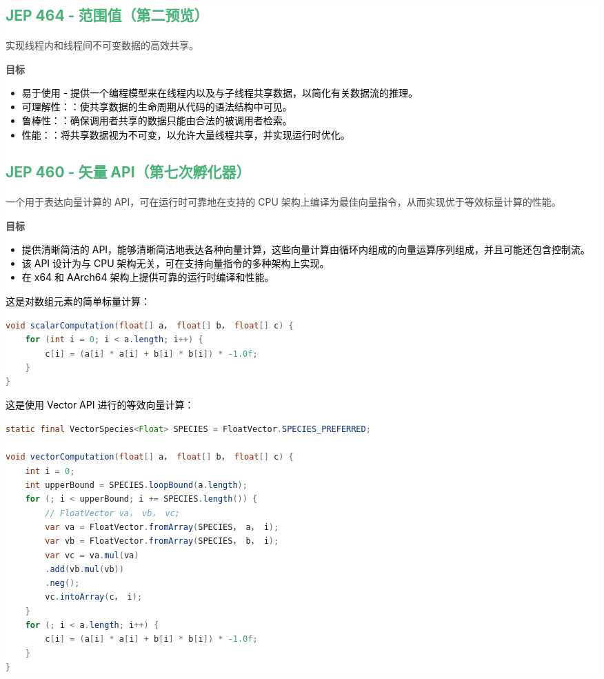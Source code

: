 ## <font style="color:rgb(72, 179, 120);">JEP 464 - 范围值（第二预览）</font>
<font style="color:rgb(74, 74, 74);">实现线程内和线程间不可变数据的高效共享。</font>

**<font style="color:rgb(74, 74, 74);">目标</font>**

+ <font style="color:rgb(1, 1, 1);">易于使用 - 提供一个编程模型来在线程内以及与子线程共享数据，以简化有关数据流的推理。</font>
+ <font style="color:rgb(1, 1, 1);">可理解性：：使共享数据的生命周期从代码的语法结构中可见。</font>
+ <font style="color:rgb(1, 1, 1);">鲁棒性：：确保调用者共享的数据只能由合法的被调用者检索。</font>
+ <font style="color:rgb(1, 1, 1);">性能：：将共享数据视为不可变，以允许大量线程共享，并实现运行时优化。</font>

## <font style="color:rgb(72, 179, 120);">JEP 460 - 矢量 API（第七次孵化器）</font>
<font style="color:rgb(74, 74, 74);">一个用于表达向量计算的 API，可在运行时可靠地在支持的 CPU 架构上编译为最佳向量指令，从而实现优于等效标量计算的性能。</font>

**<font style="color:rgb(74, 74, 74);">目标</font>**

+ <font style="color:rgb(1, 1, 1);">提供清晰简洁的 API，能够清晰简洁地表达各种向量计算，这些向量计算由循环内组成的向量运算序列组成，并且可能还包含控制流。</font>
+ <font style="color:rgb(1, 1, 1);">该 API 设计为与 CPU 架构无关，可在支持向量指令的多种架构上实现。</font>
+ <font style="color:rgb(1, 1, 1);">在 x64 和 AArch64 架构上提供可靠的运行时编译和性能。</font>

<font style="color:rgb(0, 0, 0);">这是对数组元素的简单标量计算：</font>

```java
void scalarComputation(float[] a， float[] b， float[] c) {
    for (int i = 0; i < a.length; i++) {
        c[i] = (a[i] * a[i] + b[i] * b[i]) * -1.0f;
    }
}
```

<font style="color:rgb(0, 0, 0);">这是使用 Vector API 进行的等效向量计算：</font>

```java
static final VectorSpecies<Float> SPECIES = FloatVector.SPECIES_PREFERRED;

void vectorComputation(float[] a， float[] b， float[] c) {
    int i = 0;
    int upperBound = SPECIES.loopBound(a.length);
    for (; i < upperBound; i += SPECIES.length()) {
        // FloatVector va， vb， vc;
        var va = FloatVector.fromArray(SPECIES， a， i);
        var vb = FloatVector.fromArray(SPECIES， b， i);
        var vc = va.mul(va)
        .add(vb.mul(vb))
        .neg();
        vc.intoArray(c， i);
    }
    for (; i < a.length; i++) {
        c[i] = (a[i] * a[i] + b[i] * b[i]) * -1.0f;
    }
}
```

